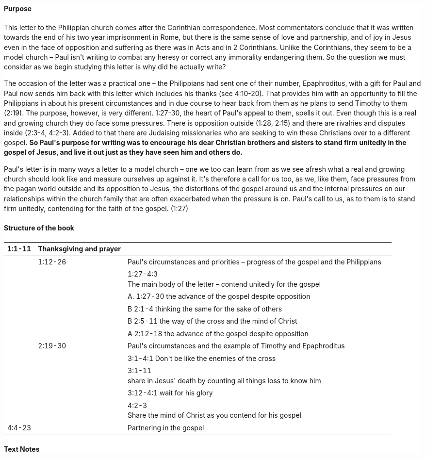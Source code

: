 #### **Purpose**

This letter to the Philippian church comes after the Corinthian correspondence. Most commentators conclude that it was written towards the end of his two year imprisonment in Rome, but there is the same sense of love and partnership, and of joy in Jesus even in the face of opposition and suffering as there was in Acts and in 2 Corinthians. Unlike the Corinthians, they seem to be a model church – Paul isn't writing to combat any heresy or correct any immorality endangering them. So the question we must consider as we begin studying this letter is why did he actually write?

The occasion of the letter was a practical one – the Philippians had sent one of their number, Epaphroditus, with a gift for Paul and Paul now sends him back with this letter which includes his thanks (see 4:10-20). That provides him with an opportunity to fill the Philippians in about his present circumstances and in due course to hear back from them as he plans to send Timothy to them (2:19). The purpose, however, is very different. 1:27-30, the heart of Paul's appeal to them, spells it out. Even though this is a real and growing church they do face some pressures. There is opposition outside (1:28, 2:15) and there are rivalries and disputes inside (2:3-4, 4:2-3). Added to that there are Judaising missionaries who are seeking to win these Christians over to a different gospel. **So Paul's purpose for writing was to encourage his dear Christian brothers and sisters to stand firm unitedly in the gospel of Jesus, and live it out just as they have seen him and others do.** 

Paul's letter is in many ways a letter to a model church – one we too can learn from as we see afresh what a real and growing church should look like and measure ourselves up against it. It's therefore a call for us too, as we, like them, face pressures from the pagan world outside and its opposition to Jesus, the distortions of the gospel around us and the internal pressures on our relationships within the church family that are often exacerbated when the pressure is on. Paul's call to us, as to them is to stand firm unitedly, contending for the faith of the gospel. (1:27)

#### **Structure of the book**

| 1:1-11 | Thanksgiving and prayer |                                                                                  |  |
|--------|-------------------------|----------------------------------------------------------------------------------|--|
|        | 1:12-26                 | Paul's circumstances and priorities – progress of the gospel and the Philippians |  |
|        |                         | 1:27-4:3<br>The main body of the letter – contend unitedly for the gospel        |  |
|        |                         | A. 1:27-30 the advance of the gospel despite opposition                          |  |
|        |                         | B 2:1-4 thinking the same for the sake of others                                 |  |
|        |                         | B 2:5-11 the way of the cross and the mind of Christ                             |  |
|        |                         | A 2:12-18 the advance of the gospel despite opposition                           |  |
|        | 2:19-30                 | Paul's circumstances and the example of Timothy and Epaphroditus                 |  |
|        |                         | 3:1-4:1 Don't be like the enemies of the cross                                   |  |
|        |                         | 3:1-11<br>share in Jesus' death by counting all things loss to know him          |  |
|        |                         | 3:12-4:1 wait for his glory                                                      |  |
|        |                         | 4:2-3<br>Share the mind of Christ as you contend for his gospel                  |  |
| 4:4-23 |                         | Partnering in the gospel                                                         |  |

#### **Text Notes**
